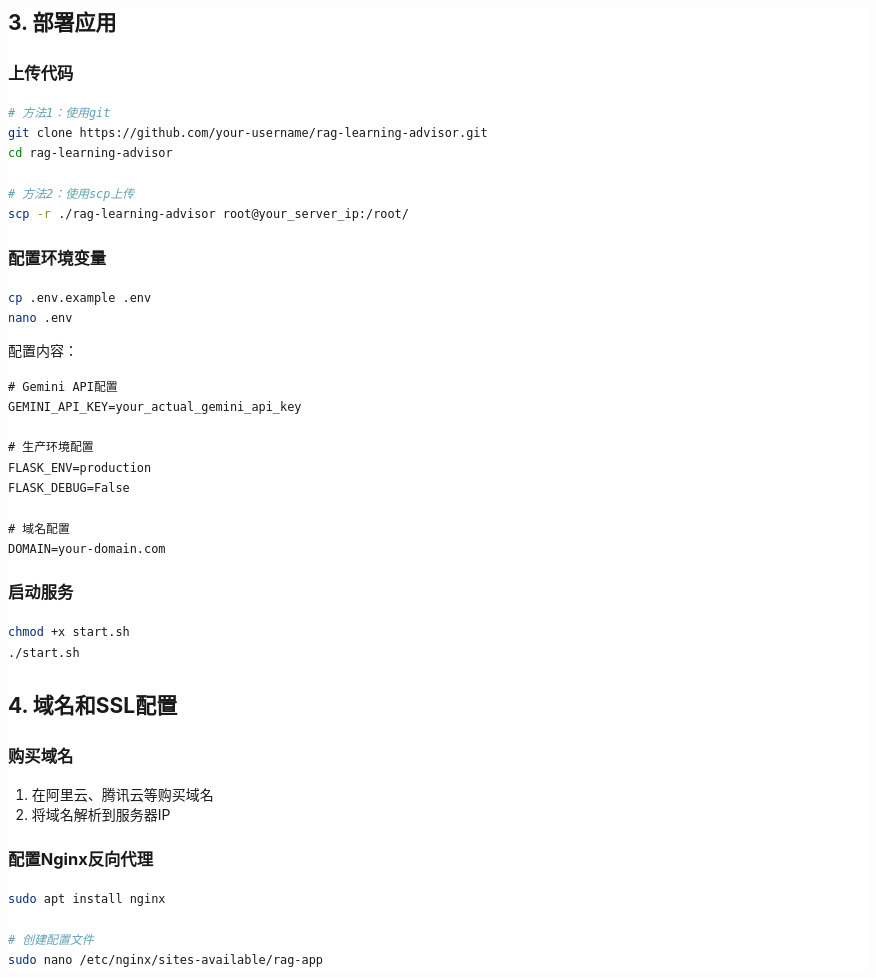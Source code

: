 ## 3. 部署应用

### 上传代码
```bash
# 方法1：使用git
git clone https://github.com/your-username/rag-learning-advisor.git
cd rag-learning-advisor

# 方法2：使用scp上传
scp -r ./rag-learning-advisor root@your_server_ip:/root/
```

### 配置环境变量
```bash
cp .env.example .env
nano .env
```

配置内容：
```env
# Gemini API配置
GEMINI_API_KEY=your_actual_gemini_api_key

# 生产环境配置
FLASK_ENV=production
FLASK_DEBUG=False

# 域名配置
DOMAIN=your-domain.com
```

### 启动服务
```bash
chmod +x start.sh
./start.sh
```

## 4. 域名和SSL配置

### 购买域名
1. 在阿里云、腾讯云等购买域名
2. 将域名解析到服务器IP

### 配置Nginx反向代理
```bash
sudo apt install nginx

# 创建配置文件
sudo nano /etc/nginx/sites-available/rag-app
```

